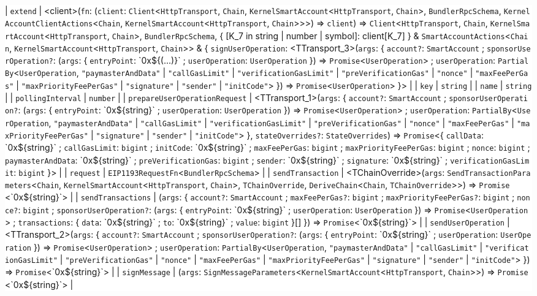 | `extend` | \<client\>(`fn`: (`client`: `Client`\<`HttpTransport`, `Chain`, `KernelSmartAccount`\<`HttpTransport`, `Chain`\>, `BundlerRpcSchema`, `KernelAccountClientActions`\<`Chain`, `KernelSmartAccount`\<`HttpTransport`, `Chain`\>\>\>) => `client`) => `Client`\<`HttpTransport`, `Chain`, `KernelSmartAccount`\<`HttpTransport`, `Chain`\>, `BundlerRpcSchema`, \{ [K\_7 in string \| number \| symbol]: client[K\_7] } & `SmartAccountActions`\<`Chain`, `KernelSmartAccount`\<`HttpTransport`, `Chain`\>\> & \{ `signUserOperation`: \<TTransport_3\>(`args`: \{ `account?`: `SmartAccount` ; `sponsorUserOperation?`: (`args`: \{ `entryPoint`: \`0x$\{(...)}\` ; `userOperation`: `UserOperation`  }) => `Promise`\<`UserOperation`\> ; `userOperation`: `PartialBy`\<`UserOperation`, ``"paymasterAndData"`` \| ``"callGasLimit"`` \| ``"verificationGasLimit"`` \| ``"preVerificationGas"`` \| ``"nonce"`` \| ``"maxFeePerGas"`` \| ``"maxPriorityFeePerGas"`` \| ``"signature"`` \| ``"sender"`` \| ``"initCode"``\>  }) => `Promise`\<`UserOperation`\>  }\> |
| `key` | `string` |
| `name` | `string` |
| `pollingInterval` | `number` |
| `prepareUserOperationRequest` | \<TTransport_1\>(`args`: \{ `account?`: `SmartAccount` ; `sponsorUserOperation?`: (`args`: \{ `entryPoint`: \`0x$\{string}\` ; `userOperation`: `UserOperation`  }) => `Promise`\<`UserOperation`\> ; `userOperation`: `PartialBy`\<`UserOperation`, ``"paymasterAndData"`` \| ``"callGasLimit"`` \| ``"verificationGasLimit"`` \| ``"preVerificationGas"`` \| ``"nonce"`` \| ``"maxFeePerGas"`` \| ``"maxPriorityFeePerGas"`` \| ``"signature"`` \| ``"sender"`` \| ``"initCode"``\>  }, `stateOverrides?`: `StateOverrides`) => `Promise`\<\{ `callData`: \`0x$\{string}\` ; `callGasLimit`: `bigint` ; `initCode`: \`0x$\{string}\` ; `maxFeePerGas`: `bigint` ; `maxPriorityFeePerGas`: `bigint` ; `nonce`: `bigint` ; `paymasterAndData`: \`0x$\{string}\` ; `preVerificationGas`: `bigint` ; `sender`: \`0x$\{string}\` ; `signature`: \`0x$\{string}\` ; `verificationGasLimit`: `bigint`  }\> |
| `request` | `EIP1193RequestFn`\<`BundlerRpcSchema`\> |
| `sendTransaction` | \<TChainOverride\>(`args`: `SendTransactionParameters`\<`Chain`, `KernelSmartAccount`\<`HttpTransport`, `Chain`\>, `TChainOverride`, `DeriveChain`\<`Chain`, `TChainOverride`\>\>) => `Promise`\<\`0x$\{string}\`\> |
| `sendTransactions` | (`args`: \{ `account?`: `SmartAccount` ; `maxFeePerGas?`: `bigint` ; `maxPriorityFeePerGas?`: `bigint` ; `nonce?`: `bigint` ; `sponsorUserOperation?`: (`args`: \{ `entryPoint`: \`0x$\{string}\` ; `userOperation`: `UserOperation`  }) => `Promise`\<`UserOperation`\> ; `transactions`: \{ `data`: \`0x$\{string}\` ; `to`: \`0x$\{string}\` ; `value`: `bigint`  }[]  }) => `Promise`\<\`0x$\{string}\`\> |
| `sendUserOperation` | \<TTransport_2\>(`args`: \{ `account?`: `SmartAccount` ; `sponsorUserOperation?`: (`args`: \{ `entryPoint`: \`0x$\{string}\` ; `userOperation`: `UserOperation`  }) => `Promise`\<`UserOperation`\> ; `userOperation`: `PartialBy`\<`UserOperation`, ``"paymasterAndData"`` \| ``"callGasLimit"`` \| ``"verificationGasLimit"`` \| ``"preVerificationGas"`` \| ``"nonce"`` \| ``"maxFeePerGas"`` \| ``"maxPriorityFeePerGas"`` \| ``"signature"`` \| ``"sender"`` \| ``"initCode"``\>  }) => `Promise`\<\`0x$\{string}\`\> |
| `signMessage` | (`args`: `SignMessageParameters`\<`KernelSmartAccount`\<`HttpTransport`, `Chain`\>\>) => `Promise`\<\`0x$\{string}\`\> |